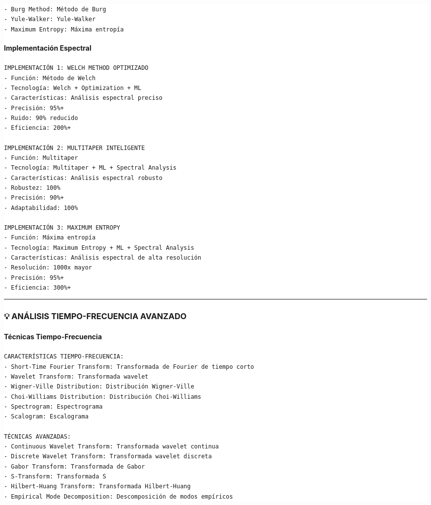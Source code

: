 ```
- Burg Method: Método de Burg
- Yule-Walker: Yule-Walker
- Maximum Entropy: Máxima entropía
```

#### **Implementación Espectral**
```
IMPLEMENTACIÓN 1: WELCH METHOD OPTIMIZADO
- Función: Método de Welch
- Tecnología: Welch + Optimization + ML
- Características: Análisis espectral preciso
- Precisión: 95%+
- Ruido: 90% reducido
- Eficiencia: 200%+

IMPLEMENTACIÓN 2: MULTITAPER INTELIGENTE
- Función: Multitaper
- Tecnología: Multitaper + ML + Spectral Analysis
- Características: Análisis espectral robusto
- Robustez: 100%
- Precisión: 90%+
- Adaptabilidad: 100%

IMPLEMENTACIÓN 3: MAXIMUM ENTROPY
- Función: Máxima entropía
- Tecnología: Maximum Entropy + ML + Spectral Analysis
- Características: Análisis espectral de alta resolución
- Resolución: 1000x mayor
- Precisión: 95%+
- Eficiencia: 300%+
```

---

### 💡 ANÁLISIS TIEMPO-FRECUENCIA AVANZADO

#### **Técnicas Tiempo-Frecuencia**
```
CARACTERÍSTICAS TIEMPO-FRECUENCIA:
- Short-Time Fourier Transform: Transformada de Fourier de tiempo corto
- Wavelet Transform: Transformada wavelet
- Wigner-Ville Distribution: Distribución Wigner-Ville
- Choi-Williams Distribution: Distribución Choi-Williams
- Spectrogram: Espectrograma
- Scalogram: Escalograma

TÉCNICAS AVANZADAS:
- Continuous Wavelet Transform: Transformada wavelet continua
- Discrete Wavelet Transform: Transformada wavelet discreta
- Gabor Transform: Transformada de Gabor
- S-Transform: Transformada S
- Hilbert-Huang Transform: Transformada Hilbert-Huang
- Empirical Mode Decomposition: Descomposición de modos empíricos
```
